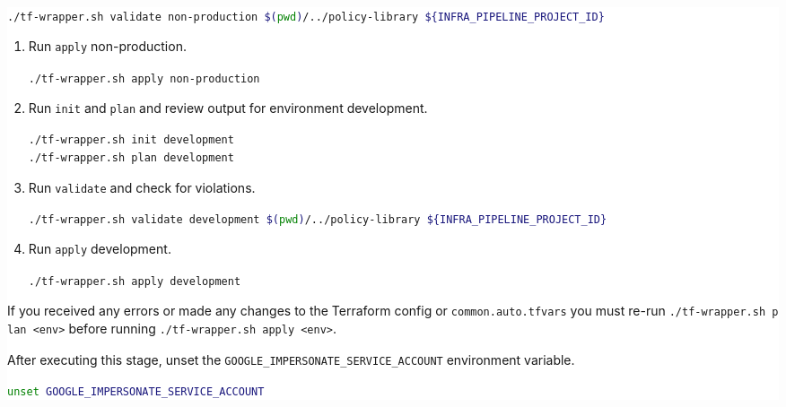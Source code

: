    ```bash
   ./tf-wrapper.sh validate non-production $(pwd)/../policy-library ${INFRA_PIPELINE_PROJECT_ID}
   ```

1. Run `apply` non-production.

   ```bash
   ./tf-wrapper.sh apply non-production
   ```

1. Run `init` and `plan` and review output for environment development.

   ```bash
   ./tf-wrapper.sh init development
   ./tf-wrapper.sh plan development
   ```

1. Run `validate` and check for violations.

   ```bash
   ./tf-wrapper.sh validate development $(pwd)/../policy-library ${INFRA_PIPELINE_PROJECT_ID}
   ```

1. Run `apply` development.

   ```bash
   ./tf-wrapper.sh apply development
   ```

If you received any errors or made any changes to the Terraform config or `common.auto.tfvars` you must re-run `./tf-wrapper.sh plan <env>` before running `./tf-wrapper.sh apply <env>`.

After executing this stage, unset the `GOOGLE_IMPERSONATE_SERVICE_ACCOUNT` environment variable.

```bash
unset GOOGLE_IMPERSONATE_SERVICE_ACCOUNT
```
